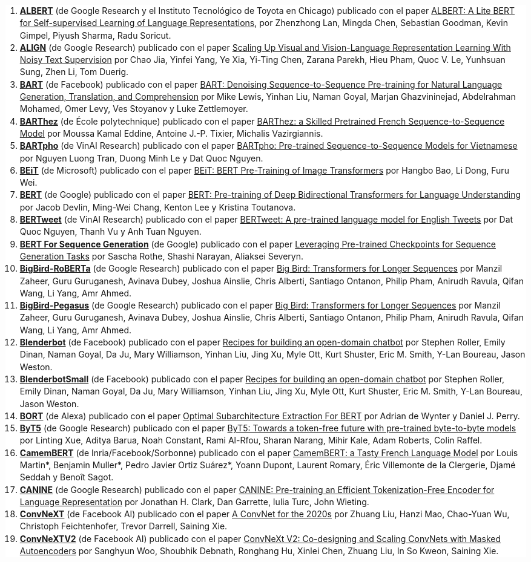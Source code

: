 1. **[ALBERT](model_doc/albert)** (de Google Research y el Instituto Tecnológico de Toyota en Chicago) publicado con el paper [ALBERT: A Lite BERT for Self-supervised Learning of Language Representations](https://huggingface.co/papers/1909.11942), por Zhenzhong Lan, Mingda Chen, Sebastian Goodman, Kevin Gimpel, Piyush Sharma, Radu Soricut.
1. **[ALIGN](model_doc/align)** (de Google Research) publicado con el paper [Scaling Up Visual and Vision-Language Representation Learning With Noisy Text Supervision](https://huggingface.co/papers/2102.05918) por Chao Jia, Yinfei Yang, Ye Xia, Yi-Ting Chen, Zarana Parekh, Hieu Pham, Quoc V. Le, Yunhsuan Sung, Zhen Li, Tom Duerig.
1. **[BART](model_doc/bart)** (de Facebook) publicado con el paper [BART: Denoising Sequence-to-Sequence Pre-training for Natural Language Generation, Translation, and Comprehension](https://huggingface.co/papers/1910.13461) por Mike Lewis, Yinhan Liu, Naman Goyal, Marjan Ghazvininejad, Abdelrahman Mohamed, Omer Levy, Ves Stoyanov y Luke Zettlemoyer.
1. **[BARThez](model_doc/barthez)** (de École polytechnique) publicado con el paper [BARThez: a Skilled Pretrained French Sequence-to-Sequence Model](https://huggingface.co/papers/2010.12321) por Moussa Kamal Eddine, Antoine J.-P. Tixier, Michalis Vazirgiannis.
1. **[BARTpho](model_doc/bartpho)** (de VinAI Research) publicado con el paper [BARTpho: Pre-trained Sequence-to-Sequence Models for Vietnamese](https://huggingface.co/papers/2109.09701) por Nguyen Luong Tran, Duong Minh Le y Dat Quoc Nguyen.
1. **[BEiT](model_doc/beit)** (de Microsoft) publicado con el paper [BEiT: BERT Pre-Training of Image Transformers](https://huggingface.co/papers/2106.08254) por Hangbo Bao, Li Dong, Furu Wei.
1. **[BERT](model_doc/bert)** (de Google) publicado con el paper [BERT: Pre-training of Deep Bidirectional Transformers for Language Understanding](https://huggingface.co/papers/1810.04805) por Jacob Devlin, Ming-Wei Chang, Kenton Lee y Kristina Toutanova.
1. **[BERTweet](model_doc/bertweet)** (de VinAI Research) publicado con el paper [BERTweet: A pre-trained language model for English Tweets](https://aclanthology.org/2020.emnlp-demos.2/) por Dat Quoc Nguyen, Thanh Vu y Anh Tuan Nguyen.
1. **[BERT For Sequence Generation](model_doc/bert-generation)** (de Google) publicado con el paper [Leveraging Pre-trained Checkpoints for Sequence Generation Tasks](https://huggingface.co/papers/1907.12461) por Sascha Rothe, Shashi Narayan, Aliaksei Severyn.
1. **[BigBird-RoBERTa](model_doc/big_bird)** (de Google Research) publicado con el paper [Big Bird: Transformers for Longer Sequences](https://huggingface.co/papers/2007.14062) por Manzil Zaheer, Guru Guruganesh, Avinava Dubey, Joshua Ainslie, Chris Alberti, Santiago Ontanon, Philip Pham, Anirudh Ravula, Qifan Wang, Li Yang, Amr Ahmed.
1. **[BigBird-Pegasus](model_doc/bigbird_pegasus)** (de Google Research) publicado con el paper [Big Bird: Transformers for Longer Sequences](https://huggingface.co/papers/2007.14062) por Manzil Zaheer, Guru Guruganesh, Avinava Dubey, Joshua Ainslie, Chris Alberti, Santiago Ontanon, Philip Pham, Anirudh Ravula, Qifan Wang, Li Yang, Amr Ahmed.
1. **[Blenderbot](model_doc/blenderbot)** (de Facebook) publicado con el paper [Recipes for building an open-domain chatbot](https://huggingface.co/papers/2004.13637) por Stephen Roller, Emily Dinan, Naman Goyal, Da Ju, Mary Williamson, Yinhan Liu, Jing Xu, Myle Ott, Kurt Shuster, Eric M. Smith, Y-Lan Boureau, Jason Weston.
1. **[BlenderbotSmall](model_doc/blenderbot-small)** (de Facebook) publicado con el paper [Recipes for building an open-domain chatbot](https://huggingface.co/papers/2004.13637) por Stephen Roller, Emily Dinan, Naman Goyal, Da Ju, Mary Williamson, Yinhan Liu, Jing Xu, Myle Ott, Kurt Shuster, Eric M. Smith, Y-Lan Boureau, Jason Weston.
1. **[BORT](model_doc/bort)** (de Alexa) publicado con el paper [Optimal Subarchitecture Extraction For BERT](https://huggingface.co/papers/2010.10499) por Adrian de Wynter y Daniel J. Perry.
1. **[ByT5](model_doc/byt5)** (de Google Research) publicado con el paper [ByT5: Towards a token-free future with pre-trained byte-to-byte models](https://huggingface.co/papers/2105.13626) por Linting Xue, Aditya Barua, Noah Constant, Rami Al-Rfou, Sharan Narang, Mihir Kale, Adam Roberts, Colin Raffel.
1. **[CamemBERT](model_doc/camembert)** (de Inria/Facebook/Sorbonne) publicado con el paper [CamemBERT: a Tasty French Language Model](https://huggingface.co/papers/1911.03894) por Louis Martin*, Benjamin Muller*, Pedro Javier Ortiz Suárez*, Yoann Dupont, Laurent Romary, Éric Villemonte de la Clergerie, Djamé Seddah y Benoît Sagot.
1. **[CANINE](model_doc/canine)** (de Google Research) publicado con el paper [CANINE: Pre-training an Efficient Tokenization-Free Encoder for Language Representation](https://huggingface.co/papers/2103.06874) por Jonathan H. Clark, Dan Garrette, Iulia Turc, John Wieting.
1. **[ConvNeXT](model_doc/convnext)** (de Facebook AI) publicado con el paper [A ConvNet for the 2020s](https://huggingface.co/papers/2201.03545) por Zhuang Liu, Hanzi Mao, Chao-Yuan Wu, Christoph Feichtenhofer, Trevor Darrell, Saining Xie.
1. **[ConvNeXTV2](model_doc/convnextv2)** (de Facebook AI) publicado con el paper [ConvNeXt V2: Co-designing and Scaling ConvNets with Masked Autoencoders](https://huggingface.co/papers/2301.00808) por Sanghyun Woo, Shoubhik Debnath, Ronghang Hu, Xinlei Chen, Zhuang Liu, In So Kweon, Saining Xie.